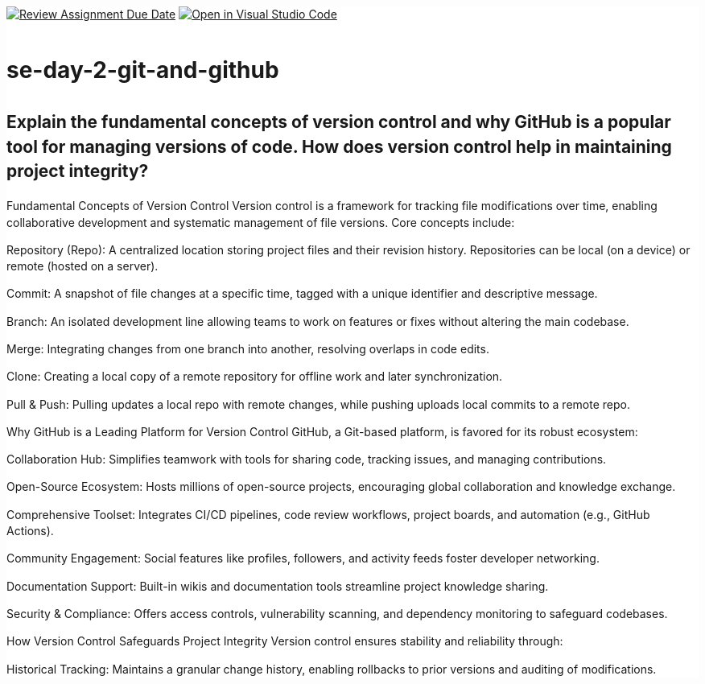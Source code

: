 [![Review Assignment Due Date](https://classroom.github.com/assets/deadline-readme-button-22041afd0340ce965d47ae6ef1cefeee28c7c493a6346c4f15d667ab976d596c.svg)](https://classroom.github.com/a/8wgCKhpZ)
[![Open in Visual Studio Code](https://classroom.github.com/assets/open-in-vscode-2e0aaae1b6195c2367325f4f02e2d04e9abb55f0b24a779b69b11b9e10269abc.svg)](https://classroom.github.com/online_ide?assignment_repo_id=18395101&assignment_repo_type=AssignmentRepo)
# se-day-2-git-and-github
## Explain the fundamental concepts of version control and why GitHub is a popular tool for managing versions of code. How does version control help in maintaining project integrity?
Fundamental Concepts of Version Control
Version control is a framework for tracking file modifications over time, enabling collaborative development and systematic management of file versions. Core concepts include:

Repository (Repo): A centralized location storing project files and their revision history. Repositories can be local (on a device) or remote (hosted on a server).

Commit: A snapshot of file changes at a specific time, tagged with a unique identifier and descriptive message.

Branch: An isolated development line allowing teams to work on features or fixes without altering the main codebase.

Merge: Integrating changes from one branch into another, resolving overlaps in code edits.

Clone: Creating a local copy of a remote repository for offline work and later synchronization.

Pull & Push: Pulling updates a local repo with remote changes, while pushing uploads local commits to a remote repo.

Why GitHub is a Leading Platform for Version Control
GitHub, a Git-based platform, is favored for its robust ecosystem:

Collaboration Hub: Simplifies teamwork with tools for sharing code, tracking issues, and managing contributions.

Open-Source Ecosystem: Hosts millions of open-source projects, encouraging global collaboration and knowledge exchange.

Comprehensive Toolset: Integrates CI/CD pipelines, code review workflows, project boards, and automation (e.g., GitHub Actions).

Community Engagement: Social features like profiles, followers, and activity feeds foster developer networking.

Documentation Support: Built-in wikis and documentation tools streamline project knowledge sharing.

Security & Compliance: Offers access controls, vulnerability scanning, and dependency monitoring to safeguard codebases.

How Version Control Safeguards Project Integrity
Version control ensures stability and reliability through:

Historical Tracking: Maintains a granular change history, enabling rollbacks to prior versions and auditing of modifications.
